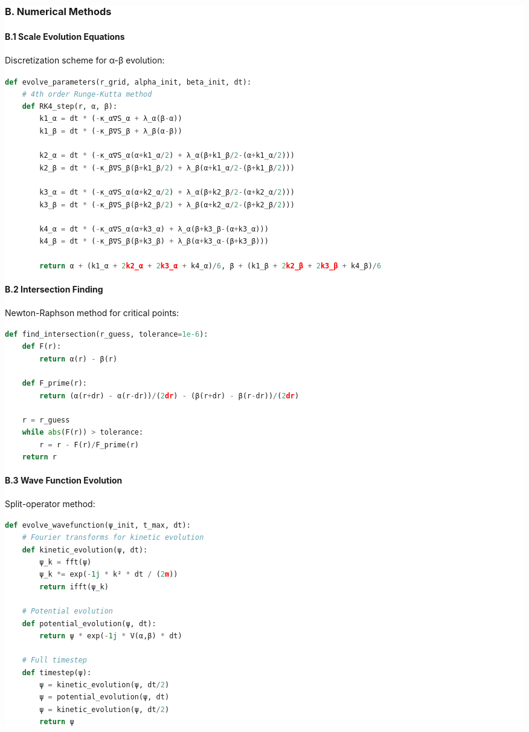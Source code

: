 ### B. Numerical Methods

#### B.1 Scale Evolution Equations

Discretization scheme for α-β evolution:
```python
def evolve_parameters(r_grid, alpha_init, beta_init, dt):
    # 4th order Runge-Kutta method
    def RK4_step(r, α, β):
        k1_α = dt * (-κ_α∇S_α + λ_α(β-α))
        k1_β = dt * (-κ_β∇S_β + λ_β(α-β))
        
        k2_α = dt * (-κ_α∇S_α(α+k1_α/2) + λ_α(β+k1_β/2-(α+k1_α/2)))
        k2_β = dt * (-κ_β∇S_β(β+k1_β/2) + λ_β(α+k1_α/2-(β+k1_β/2)))
        
        k3_α = dt * (-κ_α∇S_α(α+k2_α/2) + λ_α(β+k2_β/2-(α+k2_α/2)))
        k3_β = dt * (-κ_β∇S_β(β+k2_β/2) + λ_β(α+k2_α/2-(β+k2_β/2)))
        
        k4_α = dt * (-κ_α∇S_α(α+k3_α) + λ_α(β+k3_β-(α+k3_α)))
        k4_β = dt * (-κ_β∇S_β(β+k3_β) + λ_β(α+k3_α-(β+k3_β)))
        
        return α + (k1_α + 2k2_α + 2k3_α + k4_α)/6, β + (k1_β + 2k2_β + 2k3_β + k4_β)/6
```

#### B.2 Intersection Finding

Newton-Raphson method for critical points:
```python
def find_intersection(r_guess, tolerance=1e-6):
    def F(r):
        return α(r) - β(r)
    
    def F_prime(r):
        return (α(r+dr) - α(r-dr))/(2dr) - (β(r+dr) - β(r-dr))/(2dr)
    
    r = r_guess
    while abs(F(r)) > tolerance:
        r = r - F(r)/F_prime(r)
    return r
```

#### B.3 Wave Function Evolution

Split-operator method:
```python
def evolve_wavefunction(ψ_init, t_max, dt):
    # Fourier transforms for kinetic evolution
    def kinetic_evolution(ψ, dt):
        ψ_k = fft(ψ)
        ψ_k *= exp(-1j * k² * dt / (2m))
        return ifft(ψ_k)
    
    # Potential evolution
    def potential_evolution(ψ, dt):
        return ψ * exp(-1j * V(α,β) * dt)
    
    # Full timestep
    def timestep(ψ):
        ψ = kinetic_evolution(ψ, dt/2)
        ψ = potential_evolution(ψ, dt)
        ψ = kinetic_evolution(ψ, dt/2)
        return ψ
```
